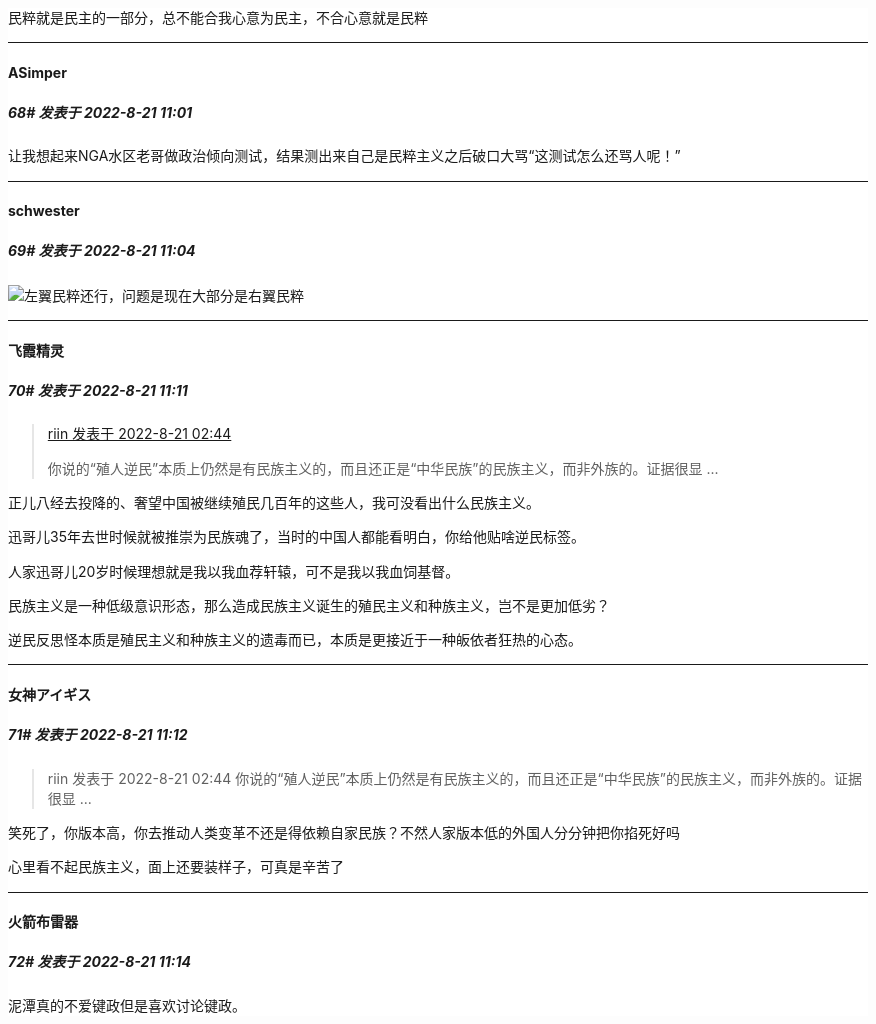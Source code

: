 民粹就是民主的一部分，总不能合我心意为民主，不合心意就是民粹



*****

####  ASimper  
##### 68#       发表于 2022-8-21 11:01

让我想起来NGA水区老哥做政治倾向测试，结果测出来自己是民粹主义之后破口大骂“这测试怎么还骂人呢！”



*****

####  schwester  
##### 69#       发表于 2022-8-21 11:04

<img src="https://static.saraba1st.com/image/smiley/face2017/245.png" referrerpolicy="no-referrer">左翼民粹还行，问题是现在大部分是右翼民粹

*****

####  飞霞精灵  
##### 70#       发表于 2022-8-21 11:11

<blockquote><a href="httphttps://bbs.saraba1st.com/2b/forum.php?mod=redirect&amp;goto=findpost&amp;pid=57155101&amp;ptid=2088056" target="_blank">riin 发表于 2022-8-21 02:44</a>

你说的“殖人逆民”本质上仍然是有民族主义的，而且还正是“中华民族”的民族主义，而非外族的。证据很显 ...</blockquote>
正儿八经去投降的、奢望中国被继续殖民几百年的这些人，我可没看出什么民族主义。

迅哥儿35年去世时候就被推崇为民族魂了，当时的中国人都能看明白，你给他贴啥逆民标签。

人家迅哥儿20岁时候理想就是我以我血荐轩辕，可不是我以我血饲基督。

民族主义是一种低级意识形态，那么造成民族主义诞生的殖民主义和种族主义，岂不是更加低劣？

逆民反思怪本质是殖民主义和种族主义的遗毒而已，本质是更接近于一种皈依者狂热的心态。



*****

####  女神アイギス  
##### 71#       发表于 2022-8-21 11:12

<blockquote>riin 发表于 2022-8-21 02:44
你说的“殖人逆民”本质上仍然是有民族主义的，而且还正是“中华民族”的民族主义，而非外族的。证据很显 ...</blockquote>
笑死了，你版本高，你去推动人类变革不还是得依赖自家民族？不然人家版本低的外国人分分钟把你掐死好吗

心里看不起民族主义，面上还要装样子，可真是辛苦了

*****

####  火箭布雷器  
##### 72#       发表于 2022-8-21 11:14

泥潭真的不爱键政但是喜欢讨论键政。
